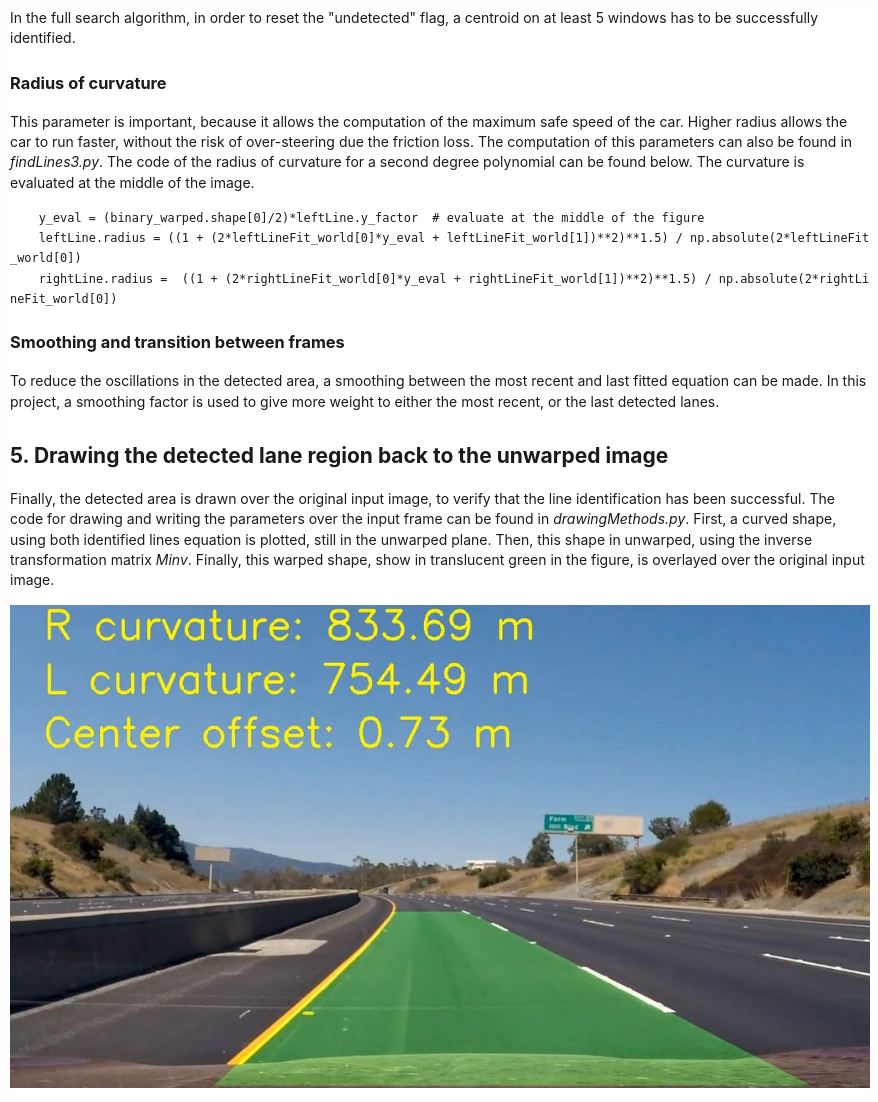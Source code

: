 In the full search algorithm, in order to reset the "undetected" flag, a centroid on at least 5 windows has to be successfully identified.

### Radius of curvature
This parameter is important, because it allows the computation of the maximum safe speed of the car. Higher radius allows the car to run faster, without the risk of over-steering due the friction loss. The computation of this parameters can also be found in *findLines3.py*. The code of the radius of curvature for a second degree polynomial can be found below. The curvature is evaluated at the middle of the image.

        y_eval = (binary_warped.shape[0]/2)*leftLine.y_factor  # evaluate at the middle of the figure
        leftLine.radius = ((1 + (2*leftLineFit_world[0]*y_eval + leftLineFit_world[1])**2)**1.5) / np.absolute(2*leftLineFit_world[0])
        rightLine.radius =  ((1 + (2*rightLineFit_world[0]*y_eval + rightLineFit_world[1])**2)**1.5) / np.absolute(2*rightLineFit_world[0])


### Smoothing and transition between frames
To reduce the oscillations in the detected area, a smoothing between the most recent and last fitted equation can be made. In this project, a smoothing factor is used to give more weight to either the most recent, or the last detected lanes. 

## 5. Drawing the detected lane region back to the unwarped image
Finally, the detected area is drawn over the original input image, to verify that the line identification has been successful. The code for drawing and writing the parameters over the input frame can be found in *drawingMethods.py*. 
First, a curved shape, using both identified lines equation is plotted, still in the unwarped plane. Then, this shape in unwarped, using the inverse transformation matrix *Minv*. Finally, this warped shape, show in translucent green in the figure, is overlayed over the original input image.

![alt text](report_images/project1.jpg)


[//]: # (Image References)
[image1]: ./examples/undistort_output.png "Undistorted"
[image2]: ./test_images/test1.jpg "Road Transformed"
[image3]: ./examples/binary_combo_example.jpg "Binary Example"
[image4]: ./examples/warped_straight_lines.jpg "Warp Example"
[image5]: ./examples/color_fit_lines.jpg "Fit Visual"
[image6]: ./examples/example_output.jpg "Output"
[video1]: ./project_video.mp4 "Video"